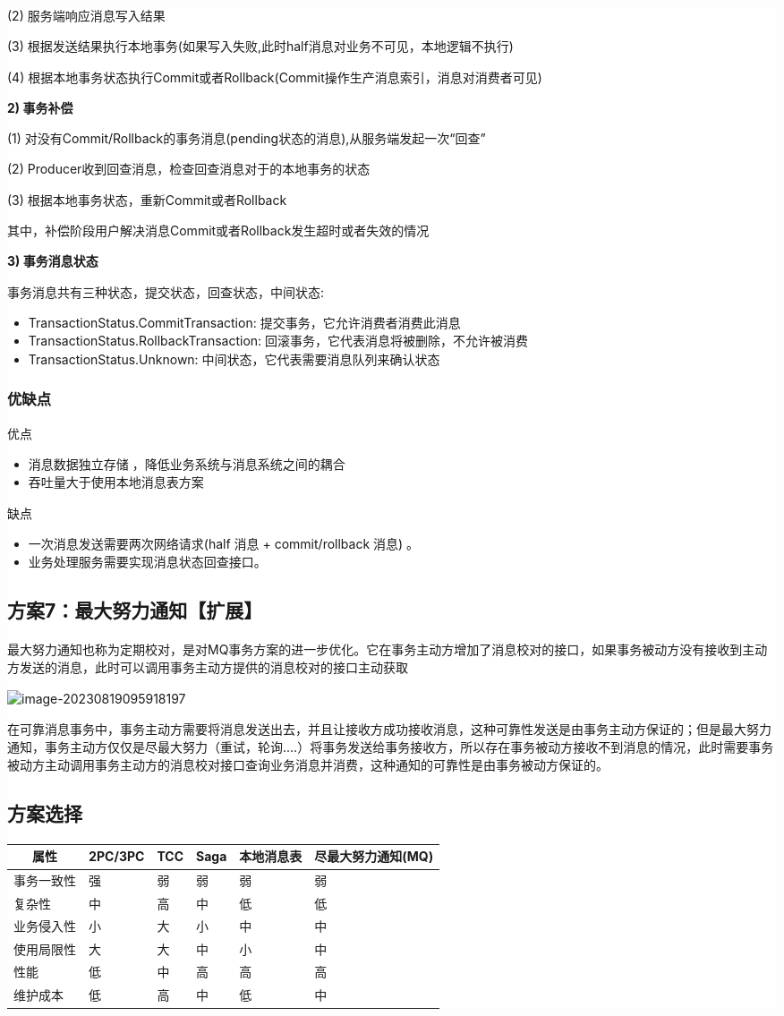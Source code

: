 (2) 服务端响应消息写入结果

(3) 根据发送结果执行本地事务(如果写入失败,此时half消息对业务不可见，本地逻辑不执行)

(4) 根据本地事务状态执行Commit或者Rollback(Commit操作生产消息索引，消息对消费者可见)

**2) 事务补偿**

(1) 对没有Commit/Rollback的事务消息(pending状态的消息),从服务端发起一次“回查”

(2) Producer收到回查消息，检查回查消息对于的本地事务的状态

(3) 根据本地事务状态，重新Commit或者Rollback

其中，补偿阶段用户解决消息Commit或者Rollback发生超时或者失效的情况

**3) 事务消息状态**

事务消息共有三种状态，提交状态，回查状态，中间状态:

- TransactionStatus.CommitTransaction: 提交事务，它允许消费者消费此消息
- TransactionStatus.RollbackTransaction: 回滚事务，它代表消息将被删除，不允许被消费
- TransactionStatus.Unknown: 中间状态，它代表需要消息队列来确认状态

### 优缺点

优点

- 消息数据独立存储 ，降低业务系统与消息系统之间的耦合
- 吞吐量大于使用本地消息表方案

缺点

- 一次消息发送需要两次网络请求(half 消息 + commit/rollback 消息) 。
- 业务处理服务需要实现消息状态回查接口。
  



## 方案7：最大努力通知【扩展】

最大努力通知也称为定期校对，是对MQ事务方案的进一步优化。它在事务主动方增加了消息校对的接口，如果事务被动方没有接收到主动方发送的消息，此时可以调用事务主动方提供的消息校对的接口主动获取

![image-20230819095918197](images/image-20230819095918197.png)

在可靠消息事务中，事务主动方需要将消息发送出去，并且让接收方成功接收消息，这种可靠性发送是由事务主动方保证的；但是最大努力通知，事务主动方仅仅是尽最大努力（重试，轮询....）将事务发送给事务接收方，所以存在事务被动方接收不到消息的情况，此时需要事务被动方主动调用事务主动方的消息校对接口查询业务消息并消费，这种通知的可靠性是由事务被动方保证的。



## 方案选择

| 属性       | 2PC/3PC | TCC  | Saga | 本地消息表 | 尽最大努力通知(MQ) |
| ---------- | ------- | ---- | ---- | ---------- | ------------------ |
| 事务一致性 | 强      | 弱   | 弱   | 弱         | 弱                 |
| 复杂性     | 中      | 高   | 中   | 低         | 低                 |
| 业务侵入性 | 小      | 大   | 小   | 中         | 中                 |
| 使用局限性 | 大      | 大   | 中   | 小         | 中                 |
| 性能       | 低      | 中   | 高   | 高         | 高                 |
| 维护成本   | 低      | 高   | 中   | 低         | 中                 |
